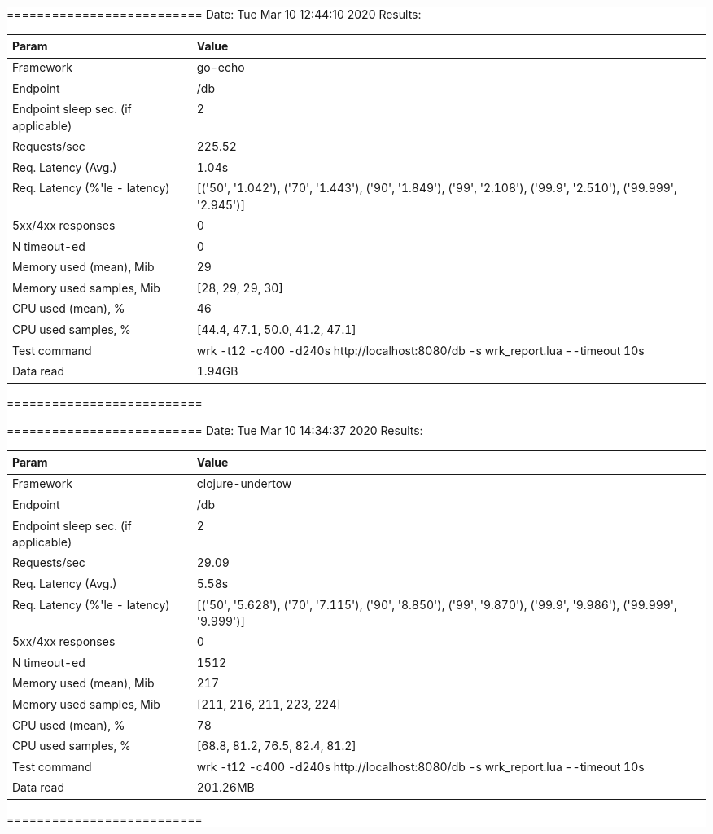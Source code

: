==========================
Date: Tue Mar 10 12:44:10 2020
Results:

| Param                           | Value |
| :---                            | :--- |
| Framework                       | go-echo |
| Endpoint                        | /db  |
| Endpoint sleep sec. (if applicable) | 2  |
| Requests/sec                    | 225.52 |
| Req. Latency (Avg.)             | 1.04s |
| Req. Latency (%'le - latency)   | [('50', '1.042'), ('70', '1.443'), ('90', '1.849'), ('99', '2.108'), ('99.9', '2.510'), ('99.999', '2.945')] |
| 5xx/4xx responses               | 0 |
| N timeout-ed                    | 0  |
| Memory used (mean), Mib         | 29 |
| Memory used samples, Mib        | [28, 29, 29, 30] |
| CPU used (mean), %              | 46 |
| CPU used samples, %             | [44.4, 47.1, 50.0, 41.2, 47.1] |
| Test command                    | wrk -t12 -c400 -d240s http://localhost:8080/db -s wrk_report.lua --timeout 10s  |
| Data read                       | 1.94GB  |
==========================

==========================
Date: Tue Mar 10 14:34:37 2020
Results:

| Param                           | Value |
| :---                            | :--- |
| Framework                       | clojure-undertow |
| Endpoint                        | /db  |
| Endpoint sleep sec. (if applicable) | 2  |
| Requests/sec                    | 29.09 |
| Req. Latency (Avg.)             | 5.58s |
| Req. Latency (%'le - latency)   | [('50', '5.628'), ('70', '7.115'), ('90', '8.850'), ('99', '9.870'), ('99.9', '9.986'), ('99.999', '9.999')] |
| 5xx/4xx responses               | 0 |
| N timeout-ed                    | 1512  |
| Memory used (mean), Mib         | 217 |
| Memory used samples, Mib        | [211, 216, 211, 223, 224] |
| CPU used (mean), %              | 78 |
| CPU used samples, %             | [68.8, 81.2, 76.5, 82.4, 81.2] |
| Test command                    | wrk -t12 -c400 -d240s http://localhost:8080/db -s wrk_report.lua --timeout 10s  |
| Data read                       | 201.26MB  |
==========================
